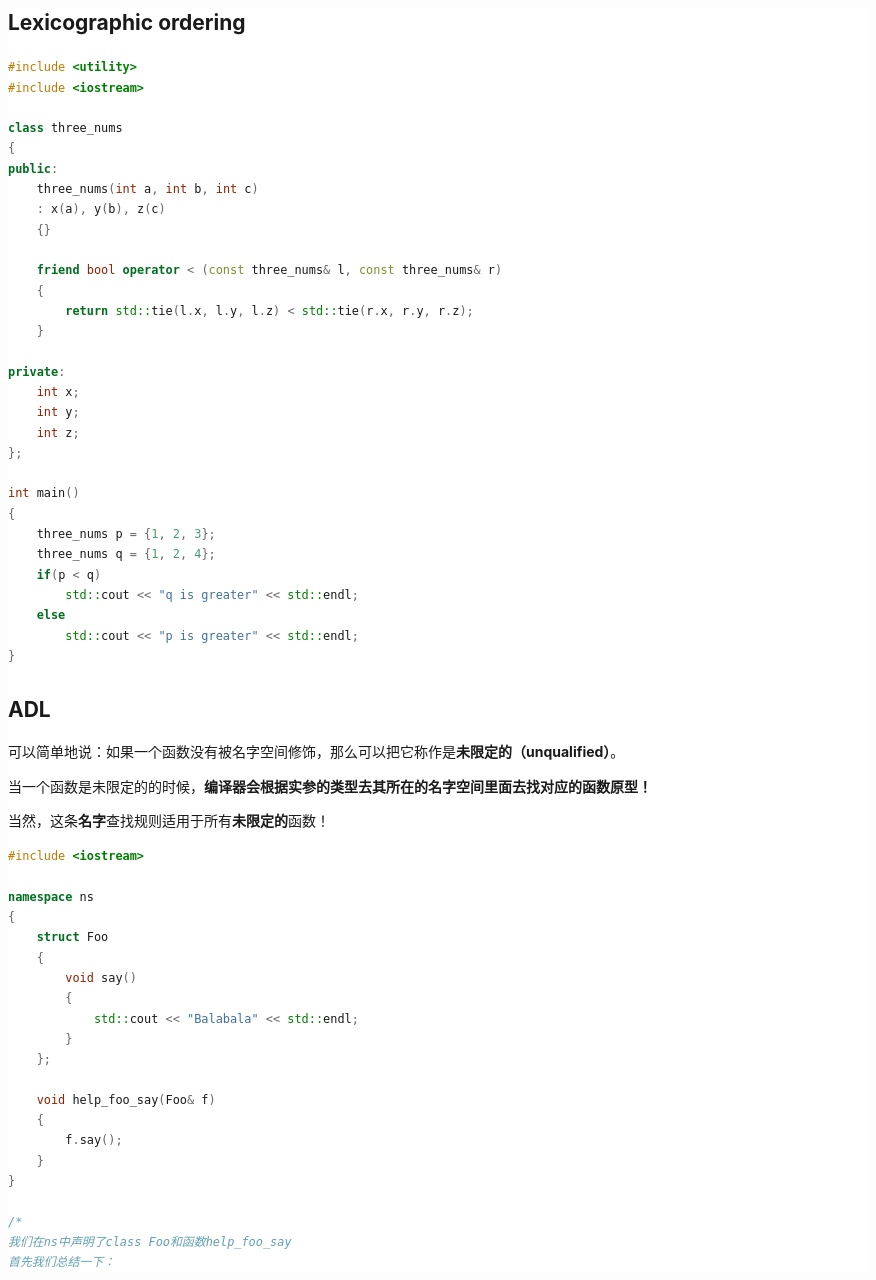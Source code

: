 ## Lexicographic ordering

```c++
#include <utility>
#include <iostream>

class three_nums
{
public:
    three_nums(int a, int b, int c)
    : x(a), y(b), z(c)
    {}

    friend bool operator < (const three_nums& l, const three_nums& r)
    {
        return std::tie(l.x, l.y, l.z) < std::tie(r.x, r.y, r.z);
    }

private:
    int x;
    int y;
    int z;
};

int main()
{
    three_nums p = {1, 2, 3};
    three_nums q = {1, 2, 4};
    if(p < q)
        std::cout << "q is greater" << std::endl;
    else
        std::cout << "p is greater" << std::endl;
}
```

## ADL

可以简单地说：如果一个函数没有被名字空间修饰，那么可以把它称作是**未限定的（unqualified）**。

当一个函数是未限定的的时候，**编译器会根据实参的类型去其所在的名字空间里面去找对应的函数原型！**

当然，这条**名字**查找规则适用于所有**未限定的**函数！

```c++
#include <iostream>

namespace ns
{
    struct Foo
    {
        void say()
        {
            std::cout << "Balabala" << std::endl;
        }
    };

    void help_foo_say(Foo& f)
    {
        f.say();
    }
}

/*
我们在ns中声明了class Foo和函数help_foo_say
首先我们总结一下：
```